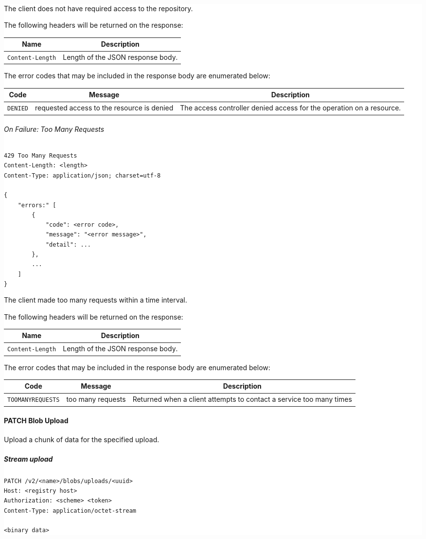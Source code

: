 The client does not have required access to the repository.

The following headers will be returned on the response:

| Name             | Description                       |
|------------------|-----------------------------------|
| `Content-Length` | Length of the JSON response body. |

The error codes that may be included in the response body are enumerated below:

| Code     | Message                                    | Description                                                          |
|----------|--------------------------------------------|----------------------------------------------------------------------|
| `DENIED` | requested access to the resource is denied | The access controller denied access for the operation on a resource. |

###### On Failure: Too Many Requests

```
429 Too Many Requests
Content-Length: <length>
Content-Type: application/json; charset=utf-8

{
	"errors:" [
	    {
            "code": <error code>,
            "message": "<error message>",
            "detail": ...
        },
        ...
    ]
}
```

The client made too many requests within a time interval.

The following headers will be returned on the response:

| Name             | Description                       |
|------------------|-----------------------------------|
| `Content-Length` | Length of the JSON response body. |

The error codes that may be included in the response body are enumerated below:

| Code              | Message           | Description                                                         |
|-------------------|-------------------|---------------------------------------------------------------------|
| `TOOMANYREQUESTS` | too many requests | Returned when a client attempts to contact a service too many times |

#### PATCH Blob Upload

Upload a chunk of data for the specified upload.

##### Stream upload

```
PATCH /v2/<name>/blobs/uploads/<uuid>
Host: <registry host>
Authorization: <scheme> <token>
Content-Type: application/octet-stream

<binary data>
```
